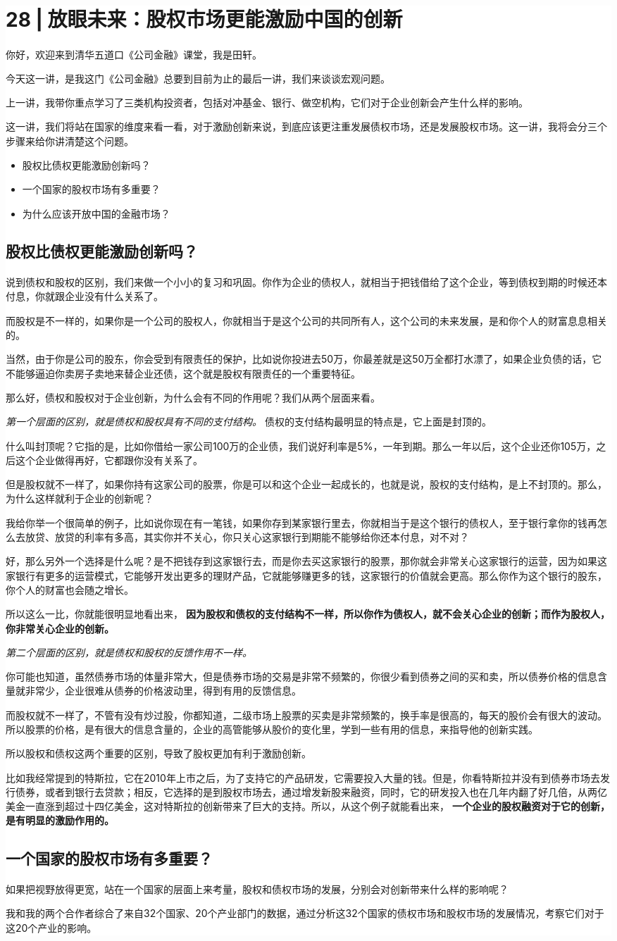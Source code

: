 # 28 | 放眼未来：股权市场更能激励中国的创新

你好，欢迎来到清华五道口《公司金融》课堂，我是田轩。

今天这一讲，是我这门《公司金融》总要到目前为止的最后一讲，我们来谈谈宏观问题。

上一讲，我带你重点学习了三类机构投资者，包括对冲基金、银行、做空机构，它们对于企业创新会产生什么样的影响。

这一讲，我们将站在国家的维度来看一看，对于激励创新来说，到底应该更注重发展债权市场，还是发展股权市场。这一讲，我将会分三个步骤来给你讲清楚这个问题。

* 股权比债权更能激励创新吗？

* 一个国家的股权市场有多重要？

* 为什么应该开放中国的金融市场？

## 股权比债权更能激励创新吗？

说到债权和股权的区别，我们来做一个小小的复习和巩固。你作为企业的债权人，就相当于把钱借给了这个企业，等到债权到期的时候还本付息，你就跟企业没有什么关系了。

而股权是不一样的，如果你是一个公司的股权人，你就相当于是这个公司的共同所有人，这个公司的未来发展，是和你个人的财富息息相关的。

当然，由于你是公司的股东，你会受到有限责任的保护，比如说你投进去50万，你最差就是这50万全都打水漂了，如果企业负债的话，它不能够逼迫你卖房子卖地来替企业还债，这个就是股权有限责任的一个重要特征。

那么好，债权和股权对于企业创新，为什么会有不同的作用呢？我们从两个层面来看。

 *第一个层面的区别，就是债权和股权具有不同的支付结构。* 债权的支付结构最明显的特点是，它上面是封顶的。

什么叫封顶呢？它指的是，比如你借给一家公司100万的企业债，我们说好利率是5%，一年到期。那么一年以后，这个企业还你105万，之后这个企业做得再好，它都跟你没有关系了。

但是股权就不一样了，如果你持有这家公司的股票，你是可以和这个企业一起成长的，也就是说，股权的支付结构，是上不封顶的。那么，为什么这样就利于企业的创新呢？

我给你举一个很简单的例子，比如说你现在有一笔钱，如果你存到某家银行里去，你就相当于是这个银行的债权人，至于银行拿你的钱再怎么去放贷、放贷的利率有多高，其实你并不关心，你只关心这家银行到期能不能够给你还本付息，对不对？

好，那么另外一个选择是什么呢？是不把钱存到这家银行去，而是你去买这家银行的股票，那你就会非常关心这家银行的运营，因为如果这家银行有更多的运营模式，它能够开发出更多的理财产品，它就能够赚更多的钱，这家银行的价值就会更高。那么你作为这个银行的股东，你个人的财富也会随之增长。

所以这么一比，你就能很明显地看出来， **因为股权和债权的支付结构不一样，所以你作为债权人，就不会关心企业的创新；而作为股权人，你非常关心企业的创新。**

 *第二个层面的区别，就是债权和股权的反馈作用不一样。*

你可能也知道，虽然债券市场的体量非常大，但是债券市场的交易是非常不频繁的，你很少看到债券之间的买和卖，所以债券价格的信息含量就非常少，企业很难从债券的价格波动里，得到有用的反馈信息。

而股权就不一样了，不管有没有炒过股，你都知道，二级市场上股票的买卖是非常频繁的，换手率是很高的，每天的股价会有很大的波动。所以股票的价格，是有很大的信息含量的，企业的高管能够从股价的变化里，学到一些有用的信息，来指导他的创新实践。

所以股权和债权这两个重要的区别，导致了股权更加有利于激励创新。

比如我经常提到的特斯拉，它在2010年上市之后，为了支持它的产品研发，它需要投入大量的钱。但是，你看特斯拉并没有到债券市场去发行债券，或者到银行去贷款；相反，它选择的是到股权市场去，通过增发新股来融资，同时，它的研发投入也在几年内翻了好几倍，从两亿美金一直涨到超过十四亿美金，这对特斯拉的创新带来了巨大的支持。所以，从这个例子就能看出来， **一个企业的股权融资对于它的创新，是有明显的激励作用的。**

## 一个国家的股权市场有多重要？

如果把视野放得更宽，站在一个国家的层面上来考量，股权和债权市场的发展，分别会对创新带来什么样的影响呢？

我和我的两个合作者综合了来自32个国家、20个产业部门的数据，通过分析这32个国家的债权市场和股权市场的发展情况，考察它们对于这20个产业的影响。
